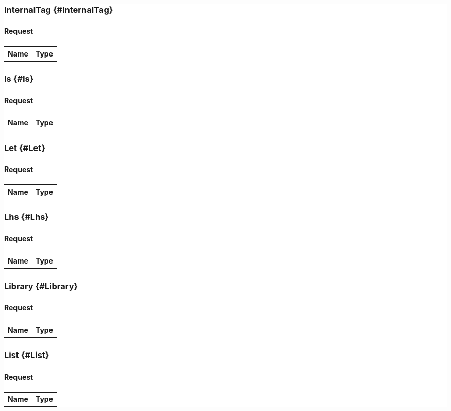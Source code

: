 

### InternalTag {#InternalTag}


#### Request
<table>
    <tr><th>Name</th><th>Type</th></tr>
    </table>



### Is {#Is}


#### Request
<table>
    <tr><th>Name</th><th>Type</th></tr>
    </table>



### Let {#Let}


#### Request
<table>
    <tr><th>Name</th><th>Type</th></tr>
    </table>



### Lhs {#Lhs}


#### Request
<table>
    <tr><th>Name</th><th>Type</th></tr>
    </table>



### Library {#Library}


#### Request
<table>
    <tr><th>Name</th><th>Type</th></tr>
    </table>



### List {#List}


#### Request
<table>
    <tr><th>Name</th><th>Type</th></tr>
    </table>
